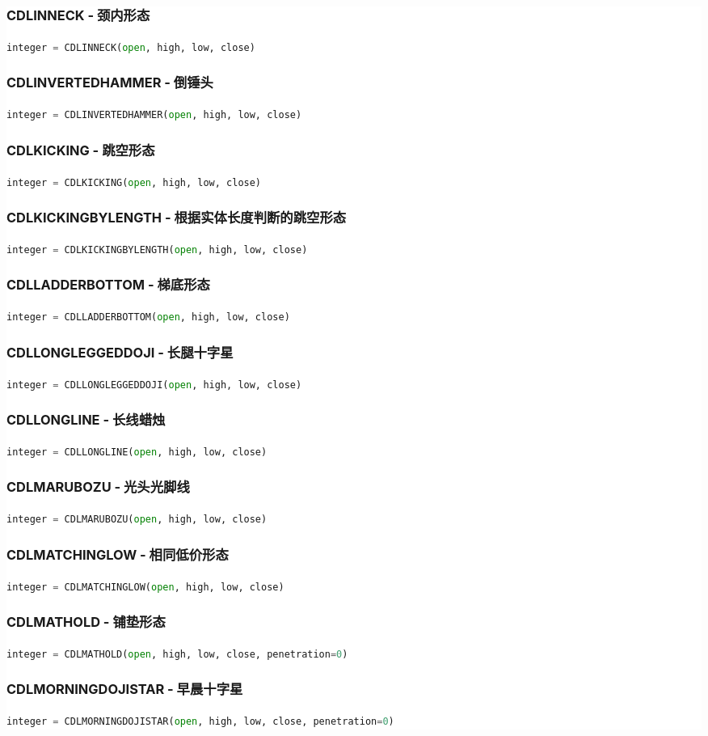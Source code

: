 ### CDLINNECK - 颈内形态
```python
integer = CDLINNECK(open, high, low, close)
```

### CDLINVERTEDHAMMER - 倒锤头
```python
integer = CDLINVERTEDHAMMER(open, high, low, close)
```

### CDLKICKING - 跳空形态
```python
integer = CDLKICKING(open, high, low, close)
```

### CDLKICKINGBYLENGTH - 根据实体长度判断的跳空形态
```python
integer = CDLKICKINGBYLENGTH(open, high, low, close)
```

### CDLLADDERBOTTOM - 梯底形态
```python
integer = CDLLADDERBOTTOM(open, high, low, close)
```

### CDLLONGLEGGEDDOJI - 长腿十字星
```python
integer = CDLLONGLEGGEDDOJI(open, high, low, close)
```

### CDLLONGLINE - 长线蜡烛
```python
integer = CDLLONGLINE(open, high, low, close)
```

### CDLMARUBOZU - 光头光脚线
```python
integer = CDLMARUBOZU(open, high, low, close)
```

### CDLMATCHINGLOW - 相同低价形态
```python
integer = CDLMATCHINGLOW(open, high, low, close)
```

### CDLMATHOLD - 铺垫形态
```python
integer = CDLMATHOLD(open, high, low, close, penetration=0)
```

### CDLMORNINGDOJISTAR - 早晨十字星
```python
integer = CDLMORNINGDOJISTAR(open, high, low, close, penetration=0)
```
